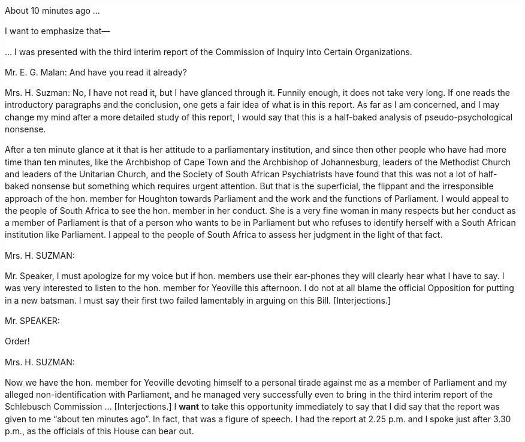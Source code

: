 <block name="quote">About 10 minutes ago &#x2026;</block>

<p>I want to emphasize that&#x2014;</p>

<block name="quote">&#x2026; I was presented with the third interim report of the Commission of Inquiry into Certain Organizations.</block>

<block name="quote">Mr. E. G. Malan: And have you read it already&#x003F;</block>

<block name="quote"><span class="col_6567-6568" refersTo="page_0351"/>Mrs. H. Suzman: No, I have not read it, but I have glanced through it. Funnily enough, it does not take very long. If one reads the introductory paragraphs and the conclusion, one gets a fair idea of what is in this report. As far as I am concerned, and I may change my mind after a more detailed study of this report, I would say that this is a half-baked analysis of pseudo-psychological nonsense.</block>

<p>After a ten minute glance at it that is her attitude to a parliamentary institution, and since then other people who have had more time than ten minutes, like the Archbishop of Cape Town and the Archbishop of Johannesburg, leaders of the Methodist Church and leaders of the Unitarian Church, and the Society of South African Psychiatrists have found that this was not a lot of half-baked nonsense but something which requires urgent attention. But that is the superficial, the flippant and the irresponsible approach of the hon. member for Houghton towards Parliament and the work and the functions of Parliament. I would appeal to the people of South Africa to see the hon. member in her conduct. She is a very fine woman in many respects but her conduct as a member of Parliament is that of a person who wants to be in Parliament but who refuses to identify herself with a South African institution like Parliament. I appeal to the people of South Africa to assess her judgment in the light of that fact.</p>

</speech>

<speech by="#suzman">

<from>Mrs. <person refersTo="hansard_za">H. SUZMAN</person>:</from>

<p>Mr. Speaker, I must apologize for my voice but if hon. members use their ear-phones they will clearly hear what I have to say. I was very interested to listen to the hon. member for Yeoville this afternoon. I do not at all blame the official Opposition for putting in a new batsman. I must say their first two failed lamentably in arguing on this Bill. [Interjections.]</p>

</speech>

<speech by="#speaker">

<from>Mr. <person refersTo="hansard_za">SPEAKER</person>:</from>

<p>Order!</p>

</speech>

<speech by="#suzman">

<from>Mrs. <person refersTo="hansard_za">H. SUZMAN</person>:</from>

<p>Now we have the hon. member for Yeoville devoting himself to a personal tirade against me as a member of Parliament and my alleged non&#x002D;identification with Parliament, and he managed very successfully even to bring in the third interim report of the Schlebusch Commission &#x2026; [Interjections.] I <b>want</b> to take this opportunity immediately to say that I did say that the report was given to me &#x201C;about ten minutes ago&#x201D;. In fact, that was a figure of speech. I had the report at 2.25 p.m. and I spoke just after 3.30 p.m., as the officials of this House can bear out.</p>
